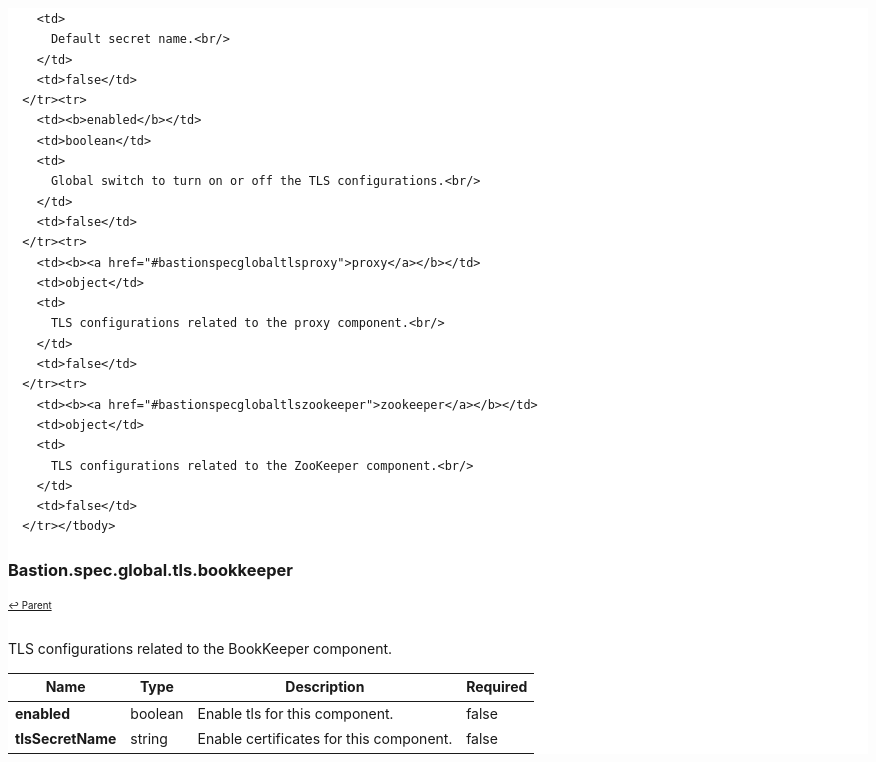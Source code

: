         <td>
          Default secret name.<br/>
        </td>
        <td>false</td>
      </tr><tr>
        <td><b>enabled</b></td>
        <td>boolean</td>
        <td>
          Global switch to turn on or off the TLS configurations.<br/>
        </td>
        <td>false</td>
      </tr><tr>
        <td><b><a href="#bastionspecglobaltlsproxy">proxy</a></b></td>
        <td>object</td>
        <td>
          TLS configurations related to the proxy component.<br/>
        </td>
        <td>false</td>
      </tr><tr>
        <td><b><a href="#bastionspecglobaltlszookeeper">zookeeper</a></b></td>
        <td>object</td>
        <td>
          TLS configurations related to the ZooKeeper component.<br/>
        </td>
        <td>false</td>
      </tr></tbody>
</table>


### Bastion.spec.global.tls.bookkeeper
<sup><sup>[↩ Parent](#bastionspecglobaltls)</sup></sup>



TLS configurations related to the BookKeeper component.

<table>
    <thead>
        <tr>
            <th>Name</th>
            <th>Type</th>
            <th>Description</th>
            <th>Required</th>
        </tr>
    </thead>
    <tbody><tr>
        <td><b>enabled</b></td>
        <td>boolean</td>
        <td>
          Enable tls for this component.<br/>
        </td>
        <td>false</td>
      </tr><tr>
        <td><b>tlsSecretName</b></td>
        <td>string</td>
        <td>
          Enable certificates for this component.<br/>
        </td>
        <td>false</td>
      </tr></tbody>
</table>
